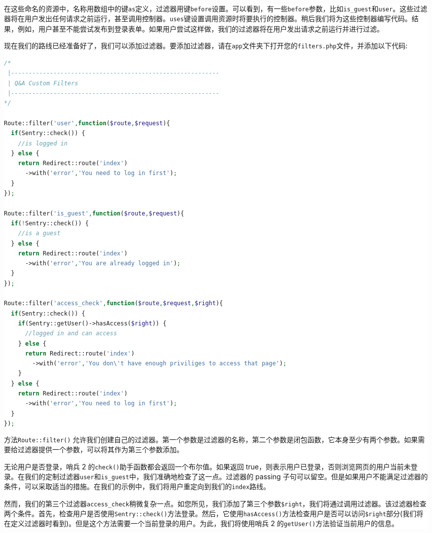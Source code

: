 在这些命名的资源中，名称用数组中的键`as`定义，过滤器用键`before`设置。可以看到，有一些`before`参数，比如`is_guest`和`user`。这些过滤器将在用户发出任何请求之前运行，甚至调用控制器。`uses`键设置调用资源时将要执行的控制器。稍后我们将为这些控制器编写代码。结果，例如，用户甚至不能尝试发布到登录表单。如果用户尝试这样做，我们的过滤器将在用户发出请求之前运行并进行过滤。

现在我们的路线已经准备好了，我们可以添加过滤器。要添加过滤器，请在`app`文件夹下打开您的`filters.php`文件，并添加以下代码:

```php
/*
 |----------------------------------------------------------- 
 | Q&A Custom Filters
 |-----------------------------------------------------------
*/

Route::filter('user',function($route,$request){
  if(Sentry::check()) {
    //is logged in
  } else {
    return Redirect::route('index')
      ->with('error','You need to log in first');
  }
});

Route::filter('is_guest',function($route,$request){
  if(!Sentry::check()) {
    //is a guest
  } else {
    return Redirect::route('index')
      ->with('error','You are already logged in');
  }
});

Route::filter('access_check',function($route,$request,$right){
  if(Sentry::check()) {
    if(Sentry::getUser()->hasAccess($right)) {
      //logged in and can access
    } else {
      return Redirect::route('index')
        ->with('error','You don\'t have enough priviliges to access that page');
    }
  } else {
    return Redirect::route('index')
      ->with('error','You need to log in first');
  }
});
```

方法`Route::filter()` 允许我们创建自己的过滤器。第一个参数是过滤器的名称，第二个参数是闭包函数，它本身至少有两个参数。如果需要给过滤器提供一个参数，可以将其作为第三个参数添加。

无论用户是否登录，哨兵 2 的`check()`助手函数都会返回一个布尔值。如果返回 true，则表示用户已登录，否则浏览网页的用户当前未登录。在我们的定制过滤器`user`和`is_guest`中，我们准确地检查了这一点。过滤器的 passing 子句可以留空。但是如果用户不能满足过滤器的条件，可以采取适当的措施。在我们的示例中，我们将用户重定向到我们的`index`路线。

然而，我们的第三个过滤器`access_check`稍微复杂一点。如您所见，我们添加了第三个参数`$right`，我们将通过调用过滤器。该过滤器检查两个条件。首先，检查用户是否使用`Sentry::check()`方法登录。然后，它使用`hasAccess()`方法检查用户是否可以访问`$right`部分(我们将在定义过滤器时看到)。但是这个方法需要一个当前登录的用户。为此，我们将使用哨兵 2 的`getUser()`方法验证当前用户的信息。
